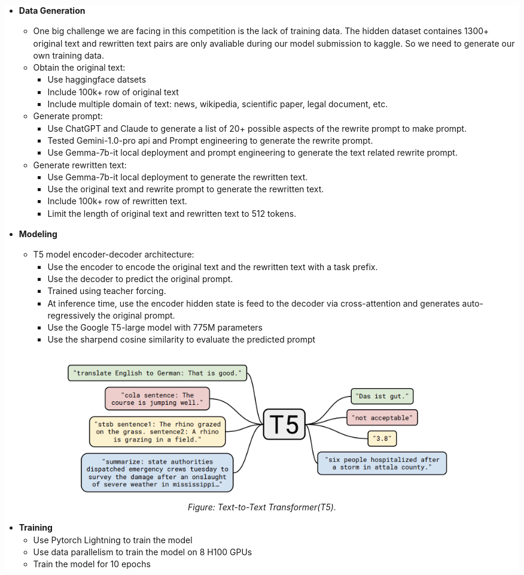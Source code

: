 - **Data Generation**
  - One big challenge we are facing in this competition is the lack of training data. The hidden dataset containes 1300+ original text and rewritten text pairs are only avaliable during our model submission to kaggle. So we need to generate our own training data. 
  - Obtain the original text:
    - Use haggingface datsets
    - Include 100k+ row of original text
    - Include multiple domain of text: news, wikipedia, scientific paper, legal document, etc.
  - Generate prompt:
    - Use ChatGPT and Claude to generate a list of 20+ possible aspects of the rewrite prompt to make prompt.
    - Tested Gemini-1.0-pro api and Prompt engineering to generate the rewrite prompt. 
    - Use Gemma-7b-it local deployment and prompt engineering to generate the text related rewrite prompt.
  - Generate rewritten text:
    - Use Gemma-7b-it local deployment to generate the rewritten text.
    - Use the original text and rewrite prompt to generate the rewritten text.
    - Include 100k+ row of rewritten text.
    - Limit the length of original text and rewritten text to 512 tokens.

- **Modeling**
  - T5 model encoder-decoder architecture:
    - Use the encoder to encode the original text and the rewritten text with a task prefix.
    - Use the decoder to predict the original prompt.
    - Trained using teacher forcing.
    - At inference time, use the encoder hidden state is feed to the decoder via cross-attention and generates auto-regressively the original prompt.
    - Use the Google T5-large model with 775M parameters
    - Use the sharpend cosine similarity to evaluate the predicted prompt

<p align="center">
  <img src="images/04.png"  width="650"><br>
  <em>Figure: Text-to-Text Transformer(T5).</em>
</p>

- **Training**
  - Use Pytorch Lightning to train the model
  - Use data parallelism to train the model on 8 H100 GPUs
  - Train the model for 10 epochs
